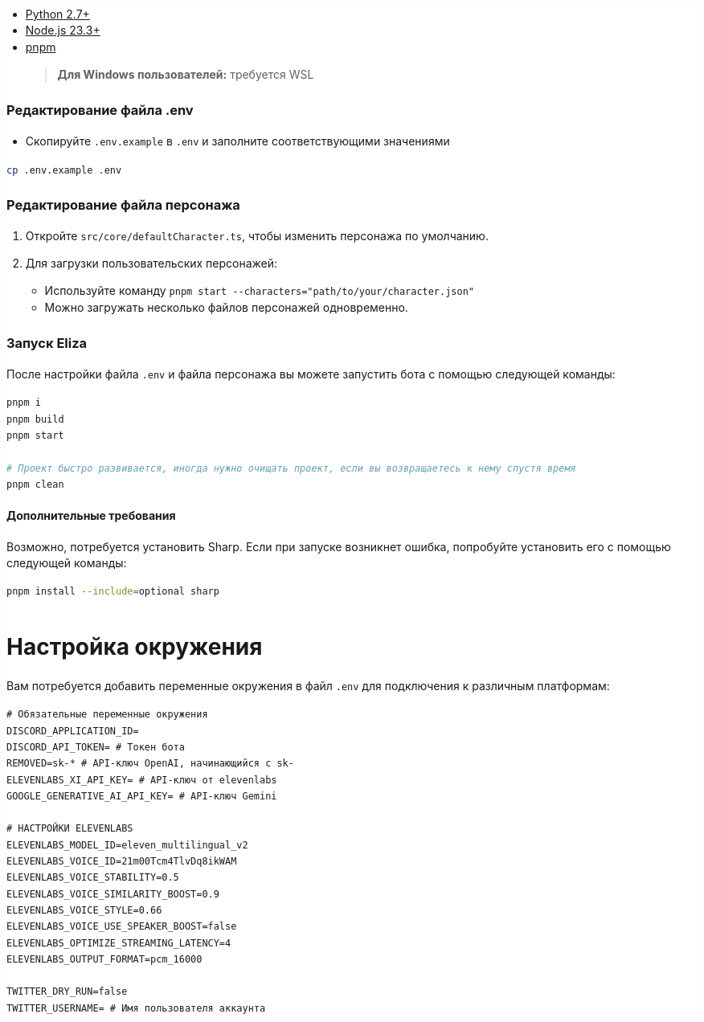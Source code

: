 -   [Python 2.7+](https://www.python.org/downloads/)
-   [Node.js 23.3+](https://docs.npmjs.com/downloading-and-installing-node-js-and-npm)
-   [pnpm](https://pnpm.io/installation)
    > **Для Windows пользователей:** требуется WSL

### Редактирование файла .env

-   Скопируйте `.env.example` в `.env` и заполните соответствующими значениями

```bash
cp .env.example .env
```

### Редактирование файла персонажа

1. Откройте `src/core/defaultCharacter.ts`, чтобы изменить персонажа по умолчанию.

2. Для загрузки пользовательских персонажей:
    - Используйте команду `pnpm start --characters="path/to/your/character.json"`
    - Можно загружать несколько файлов персонажей одновременно.

### Запуск Eliza

После настройки файла `.env` и файла персонажа вы можете запустить бота с помощью следующей команды:

```bash
pnpm i
pnpm build
pnpm start

# Проект быстро развивается, иногда нужно очищать проект, если вы возвращаетесь к нему спустя время
pnpm clean
```

#### Дополнительные требования

Возможно, потребуется установить Sharp. Если при запуске возникнет ошибка, попробуйте установить его с помощью следующей команды:

```bash
pnpm install --include=optional sharp
```

# Настройка окружения

Вам потребуется добавить переменные окружения в файл `.env` для подключения к различным платформам:

```
# Обязательные переменные окружения
DISCORD_APPLICATION_ID=
DISCORD_API_TOKEN= # Токен бота
REMOVED=sk-* # API-ключ OpenAI, начинающийся с sk-
ELEVENLABS_XI_API_KEY= # API-ключ от elevenlabs
GOOGLE_GENERATIVE_AI_API_KEY= # API-ключ Gemini

# НАСТРОЙКИ ELEVENLABS
ELEVENLABS_MODEL_ID=eleven_multilingual_v2
ELEVENLABS_VOICE_ID=21m00Tcm4TlvDq8ikWAM
ELEVENLABS_VOICE_STABILITY=0.5
ELEVENLABS_VOICE_SIMILARITY_BOOST=0.9
ELEVENLABS_VOICE_STYLE=0.66
ELEVENLABS_VOICE_USE_SPEAKER_BOOST=false
ELEVENLABS_OPTIMIZE_STREAMING_LATENCY=4
ELEVENLABS_OUTPUT_FORMAT=pcm_16000

TWITTER_DRY_RUN=false
TWITTER_USERNAME= # Имя пользователя аккаунта
```